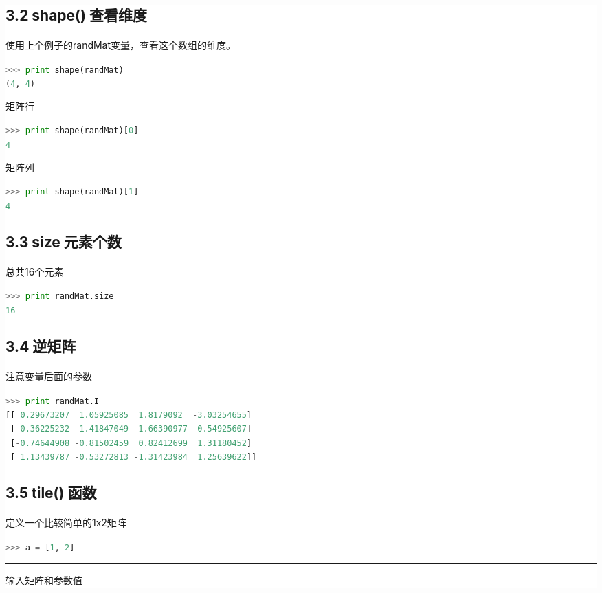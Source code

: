 
## 3.2 shape() 查看维度

使用上个例子的randMat变量，查看这个数组的维度。

```python
>>> print shape(randMat)
(4, 4)
```

矩阵行

```python
>>> print shape(randMat)[0]
4
```

矩阵列

```python
>>> print shape(randMat)[1]
4
```

## 3.3 size 元素个数

总共16个元素

```python
>>> print randMat.size
16
```

## 3.4 逆矩阵

注意变量后面的参数

```python
>>> print randMat.I
[[ 0.29673207  1.05925085  1.8179092  -3.03254655]
 [ 0.36225232  1.41847049 -1.66390977  0.54925607]
 [-0.74644908 -0.81502459  0.82412699  1.31180452]
 [ 1.13439787 -0.53272813 -1.31423984  1.25639622]]
```

## 3.5 tile() 函数

定义一个比较简单的1x2矩阵

```python
>>> a = [1, 2]
```

____

输入矩阵和参数值
